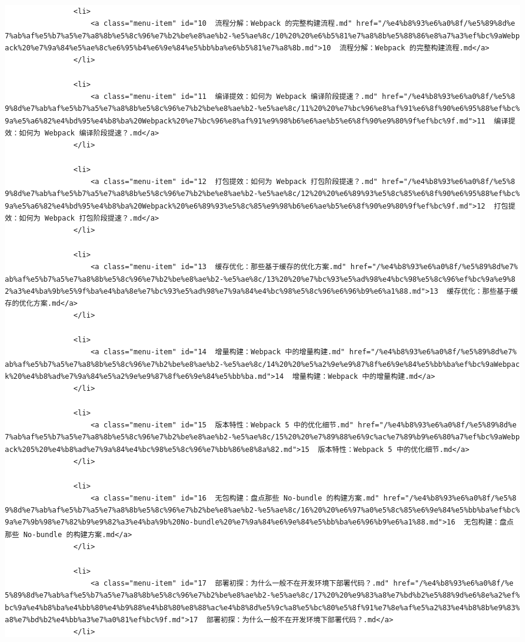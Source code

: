                     <li>
                        <a class="menu-item" id="10  流程分解：Webpack 的完整构建流程.md" href="/%e4%b8%93%e6%a0%8f/%e5%89%8d%e7%ab%af%e5%b7%a5%e7%a8%8b%e5%8c%96%e7%b2%be%e8%ae%b2-%e5%ae%8c/10%20%20%e6%b5%81%e7%a8%8b%e5%88%86%e8%a7%a3%ef%bc%9aWebpack%20%e7%9a%84%e5%ae%8c%e6%95%b4%e6%9e%84%e5%bb%ba%e6%b5%81%e7%a8%8b.md">10  流程分解：Webpack 的完整构建流程.md</a>
                    </li>
                    
                    <li>
                        <a class="menu-item" id="11  编译提效：如何为 Webpack 编译阶段提速？.md" href="/%e4%b8%93%e6%a0%8f/%e5%89%8d%e7%ab%af%e5%b7%a5%e7%a8%8b%e5%8c%96%e7%b2%be%e8%ae%b2-%e5%ae%8c/11%20%20%e7%bc%96%e8%af%91%e6%8f%90%e6%95%88%ef%bc%9a%e5%a6%82%e4%bd%95%e4%b8%ba%20Webpack%20%e7%bc%96%e8%af%91%e9%98%b6%e6%ae%b5%e6%8f%90%e9%80%9f%ef%bc%9f.md">11  编译提效：如何为 Webpack 编译阶段提速？.md</a>
                    </li>
                    
                    <li>
                        <a class="menu-item" id="12  打包提效：如何为 Webpack 打包阶段提速？.md" href="/%e4%b8%93%e6%a0%8f/%e5%89%8d%e7%ab%af%e5%b7%a5%e7%a8%8b%e5%8c%96%e7%b2%be%e8%ae%b2-%e5%ae%8c/12%20%20%e6%89%93%e5%8c%85%e6%8f%90%e6%95%88%ef%bc%9a%e5%a6%82%e4%bd%95%e4%b8%ba%20Webpack%20%e6%89%93%e5%8c%85%e9%98%b6%e6%ae%b5%e6%8f%90%e9%80%9f%ef%bc%9f.md">12  打包提效：如何为 Webpack 打包阶段提速？.md</a>
                    </li>
                    
                    <li>
                        <a class="menu-item" id="13  缓存优化：那些基于缓存的优化方案.md" href="/%e4%b8%93%e6%a0%8f/%e5%89%8d%e7%ab%af%e5%b7%a5%e7%a8%8b%e5%8c%96%e7%b2%be%e8%ae%b2-%e5%ae%8c/13%20%20%e7%bc%93%e5%ad%98%e4%bc%98%e5%8c%96%ef%bc%9a%e9%82%a3%e4%ba%9b%e5%9f%ba%e4%ba%8e%e7%bc%93%e5%ad%98%e7%9a%84%e4%bc%98%e5%8c%96%e6%96%b9%e6%a1%88.md">13  缓存优化：那些基于缓存的优化方案.md</a>
                    </li>
                    
                    <li>
                        <a class="menu-item" id="14  增量构建：Webpack 中的增量构建.md" href="/%e4%b8%93%e6%a0%8f/%e5%89%8d%e7%ab%af%e5%b7%a5%e7%a8%8b%e5%8c%96%e7%b2%be%e8%ae%b2-%e5%ae%8c/14%20%20%e5%a2%9e%e9%87%8f%e6%9e%84%e5%bb%ba%ef%bc%9aWebpack%20%e4%b8%ad%e7%9a%84%e5%a2%9e%e9%87%8f%e6%9e%84%e5%bb%ba.md">14  增量构建：Webpack 中的增量构建.md</a>
                    </li>
                    
                    <li>
                        <a class="menu-item" id="15  版本特性：Webpack 5 中的优化细节.md" href="/%e4%b8%93%e6%a0%8f/%e5%89%8d%e7%ab%af%e5%b7%a5%e7%a8%8b%e5%8c%96%e7%b2%be%e8%ae%b2-%e5%ae%8c/15%20%20%e7%89%88%e6%9c%ac%e7%89%b9%e6%80%a7%ef%bc%9aWebpack%205%20%e4%b8%ad%e7%9a%84%e4%bc%98%e5%8c%96%e7%bb%86%e8%8a%82.md">15  版本特性：Webpack 5 中的优化细节.md</a>
                    </li>
                    
                    <li>
                        <a class="menu-item" id="16  无包构建：盘点那些 No-bundle 的构建方案.md" href="/%e4%b8%93%e6%a0%8f/%e5%89%8d%e7%ab%af%e5%b7%a5%e7%a8%8b%e5%8c%96%e7%b2%be%e8%ae%b2-%e5%ae%8c/16%20%20%e6%97%a0%e5%8c%85%e6%9e%84%e5%bb%ba%ef%bc%9a%e7%9b%98%e7%82%b9%e9%82%a3%e4%ba%9b%20No-bundle%20%e7%9a%84%e6%9e%84%e5%bb%ba%e6%96%b9%e6%a1%88.md">16  无包构建：盘点那些 No-bundle 的构建方案.md</a>
                    </li>
                    
                    <li>
                        <a class="menu-item" id="17  部署初探：为什么一般不在开发环境下部署代码？.md" href="/%e4%b8%93%e6%a0%8f/%e5%89%8d%e7%ab%af%e5%b7%a5%e7%a8%8b%e5%8c%96%e7%b2%be%e8%ae%b2-%e5%ae%8c/17%20%20%e9%83%a8%e7%bd%b2%e5%88%9d%e6%8e%a2%ef%bc%9a%e4%b8%ba%e4%bb%80%e4%b9%88%e4%b8%80%e8%88%ac%e4%b8%8d%e5%9c%a8%e5%bc%80%e5%8f%91%e7%8e%af%e5%a2%83%e4%b8%8b%e9%83%a8%e7%bd%b2%e4%bb%a3%e7%a0%81%ef%bc%9f.md">17  部署初探：为什么一般不在开发环境下部署代码？.md</a>
                    </li>
                    